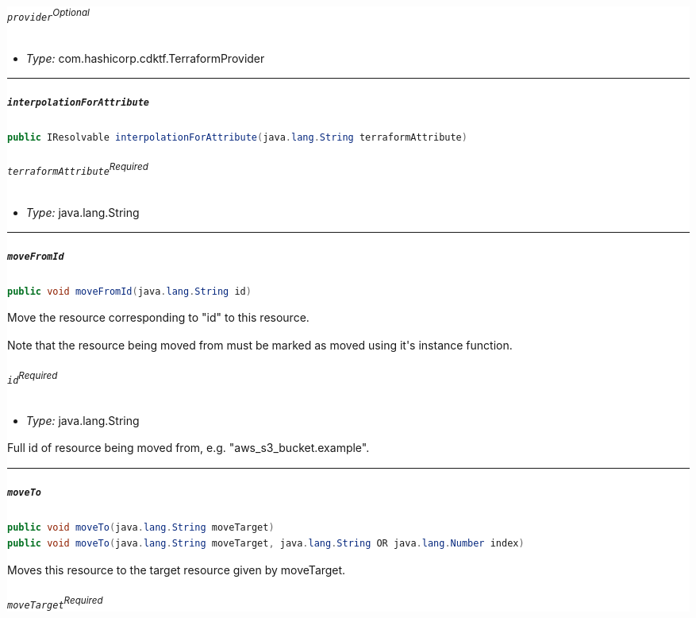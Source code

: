 
###### `provider`<sup>Optional</sup> <a name="provider" id="@cdktf/provider-azurerm.iothubDps.IothubDps.importFrom.parameter.provider"></a>

- *Type:* com.hashicorp.cdktf.TerraformProvider

---

##### `interpolationForAttribute` <a name="interpolationForAttribute" id="@cdktf/provider-azurerm.iothubDps.IothubDps.interpolationForAttribute"></a>

```java
public IResolvable interpolationForAttribute(java.lang.String terraformAttribute)
```

###### `terraformAttribute`<sup>Required</sup> <a name="terraformAttribute" id="@cdktf/provider-azurerm.iothubDps.IothubDps.interpolationForAttribute.parameter.terraformAttribute"></a>

- *Type:* java.lang.String

---

##### `moveFromId` <a name="moveFromId" id="@cdktf/provider-azurerm.iothubDps.IothubDps.moveFromId"></a>

```java
public void moveFromId(java.lang.String id)
```

Move the resource corresponding to "id" to this resource.

Note that the resource being moved from must be marked as moved using it's instance function.

###### `id`<sup>Required</sup> <a name="id" id="@cdktf/provider-azurerm.iothubDps.IothubDps.moveFromId.parameter.id"></a>

- *Type:* java.lang.String

Full id of resource being moved from, e.g. "aws_s3_bucket.example".

---

##### `moveTo` <a name="moveTo" id="@cdktf/provider-azurerm.iothubDps.IothubDps.moveTo"></a>

```java
public void moveTo(java.lang.String moveTarget)
public void moveTo(java.lang.String moveTarget, java.lang.String OR java.lang.Number index)
```

Moves this resource to the target resource given by moveTarget.

###### `moveTarget`<sup>Required</sup> <a name="moveTarget" id="@cdktf/provider-azurerm.iothubDps.IothubDps.moveTo.parameter.moveTarget"></a>
